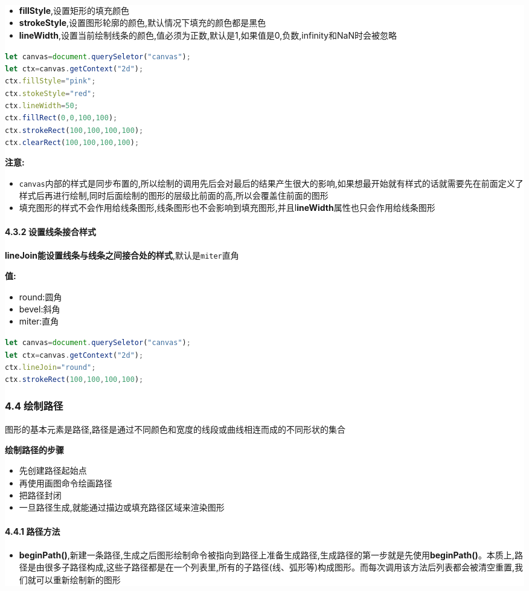 - **fillStyle**,设置矩形的填充颜色
- **strokeStyle**,设置图形轮廓的颜色,默认情况下填充的颜色都是黑色
- **lineWidth**,设置当前绘制线条的颜色,值必须为正数,默认是1,如果值是0,负数,infinity和NaN时会被忽略

```js
let canvas=document.querySeletor("canvas");
let ctx=canvas.getContext("2d");
ctx.fillStyle="pink";
ctx.stokeStyle="red";
ctx.lineWidth=50;
ctx.fillRect(0,0,100,100);
ctx.strokeRect(100,100,100,100);
ctx.clearRect(100,100,100,100);
```

**注意:**

- `canvas`内部的样式是同步布置的,所以绘制的调用先后会对最后的结果产生很大的影响,如果想最开始就有样式的话就需要先在前面定义了样式后再进行绘制,同时后面绘制的图形的层级比前面的高,所以会覆盖住前面的图形
- 填充图形的样式不会作用给线条图形,线条图形也不会影响到填充图形,并且l**ineWidth**属性也只会作用给线条图形



#### 4.3.2 设置线条接合样式

**lineJoin能设置线条与线条之间接合处的样式**,默认是`miter`直角

**值:**

- round:圆角
- bevel:斜角
- miter:直角

```js
let canvas=document.querySeletor("canvas");
let ctx=canvas.getContext("2d");
ctx.lineJoin="round";
ctx.strokeRect(100,100,100,100);
```



### 4.4 绘制路径

图形的基本元素是路径,路径是通过不同颜色和宽度的线段或曲线相连而成的不同形状的集合

**绘制路径的步骤**

- 先创建路径起始点
- 再使用画图命令绘画路径
- 把路径封闭
- 一旦路径生成,就能通过描边或填充路径区域来渲染图形



#### 4.4.1 路径方法

- **beginPath()**,新建一条路径,生成之后图形绘制命令被指向到路径上准备生成路径,生成路径的第一步就是先使用**beginPath()**。本质上,路径是由很多子路径构成,这些子路径都是在一个列表里,所有的子路径(线、弧形等)构成图形。而每次调用该方法后列表都会被清空重置,我们就可以重新绘制新的图形
